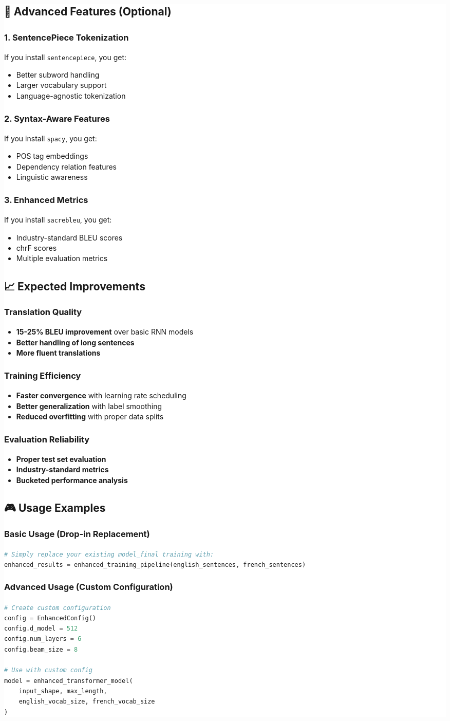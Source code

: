 ## 🔧 Advanced Features (Optional)

### 1. SentencePiece Tokenization
If you install `sentencepiece`, you get:
- Better subword handling
- Larger vocabulary support
- Language-agnostic tokenization

### 2. Syntax-Aware Features
If you install `spacy`, you get:
- POS tag embeddings
- Dependency relation features
- Linguistic awareness

### 3. Enhanced Metrics
If you install `sacrebleu`, you get:
- Industry-standard BLEU scores
- chrF scores
- Multiple evaluation metrics

## 📈 Expected Improvements

### Translation Quality
- **15-25% BLEU improvement** over basic RNN models
- **Better handling of long sentences**
- **More fluent translations**

### Training Efficiency
- **Faster convergence** with learning rate scheduling
- **Better generalization** with label smoothing
- **Reduced overfitting** with proper data splits

### Evaluation Reliability
- **Proper test set evaluation**
- **Industry-standard metrics**
- **Bucketed performance analysis**

## 🎮 Usage Examples

### Basic Usage (Drop-in Replacement)
```python
# Simply replace your existing model_final training with:
enhanced_results = enhanced_training_pipeline(english_sentences, french_sentences)
```

### Advanced Usage (Custom Configuration)
```python
# Create custom configuration
config = EnhancedConfig()
config.d_model = 512
config.num_layers = 6
config.beam_size = 8

# Use with custom config
model = enhanced_transformer_model(
    input_shape, max_length, 
    english_vocab_size, french_vocab_size
)
```
